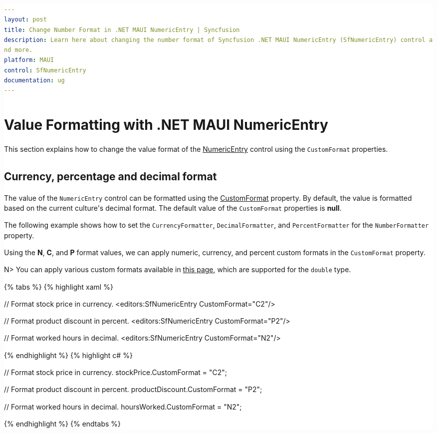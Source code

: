 ```yaml
---
layout: post
title: Change Number Format in .NET MAUI NumericEntry | Syncfusion
description: Learn here about changing the number format of Syncfusion .NET MAUI NumericEntry (SfNumericEntry) control and more.
platform: MAUI
control: SfNumericEntry
documentation: ug
---
```


# Value Formatting with .NET MAUI NumericEntry

This section explains how to change the value format of the [NumericEntry](https://help.syncfusion.com/cr/maui/Syncfusion.Maui.Inputs.SfNumericEntry.html) control using the `CustomFormat` properties.

## Currency, percentage and decimal format

The value of the `NumericEntry` control can be formatted using the [CustomFormat](https://help.syncfusion.com/cr/maui/Syncfusion.Maui.Inputs.SfNumericEntry.html#Syncfusion_Maui_Inputs_SfNumericEntry_CustomFormat) property. By default, the value is formatted based on the current culture's decimal format. The default value of the `CustomFormat` properties is **null**.

The following example shows how to set the `CurrencyFormatter`, `DecimalFormatter`, and `PercentFormatter` for the `NumberFormatter` property. 

Using the **N**, **C**, and **P** format values, we can apply numeric, currency, and percent custom formats in the `CustomFormat` property. 

N> You can apply various custom formats available in  [this page](https://docs.microsoft.com/en-us/dotnet/standard/base-types/standard-numeric-format-strings), which are supported for the `double` type.

{% tabs %}
{% highlight xaml %}

// Format stock price in currency.
<editors:SfNumericEntry CustomFormat="C2"/>

// Format product discount in percent.
<editors:SfNumericEntry CustomFormat="P2"/>

// Format worked hours in decimal.
<editors:SfNumericEntry CustomFormat="N2"/>

{% endhighlight %}
{% highlight c# %}

// Format stock price in currency.
stockPrice.CustomFormat = "C2";

// Format product discount in percent.
productDiscount.CustomFormat = "P2";

// Format worked hours in decimal.
hoursWorked.CustomFormat = "N2";

{% endhighlight %}
{% endtabs %}
